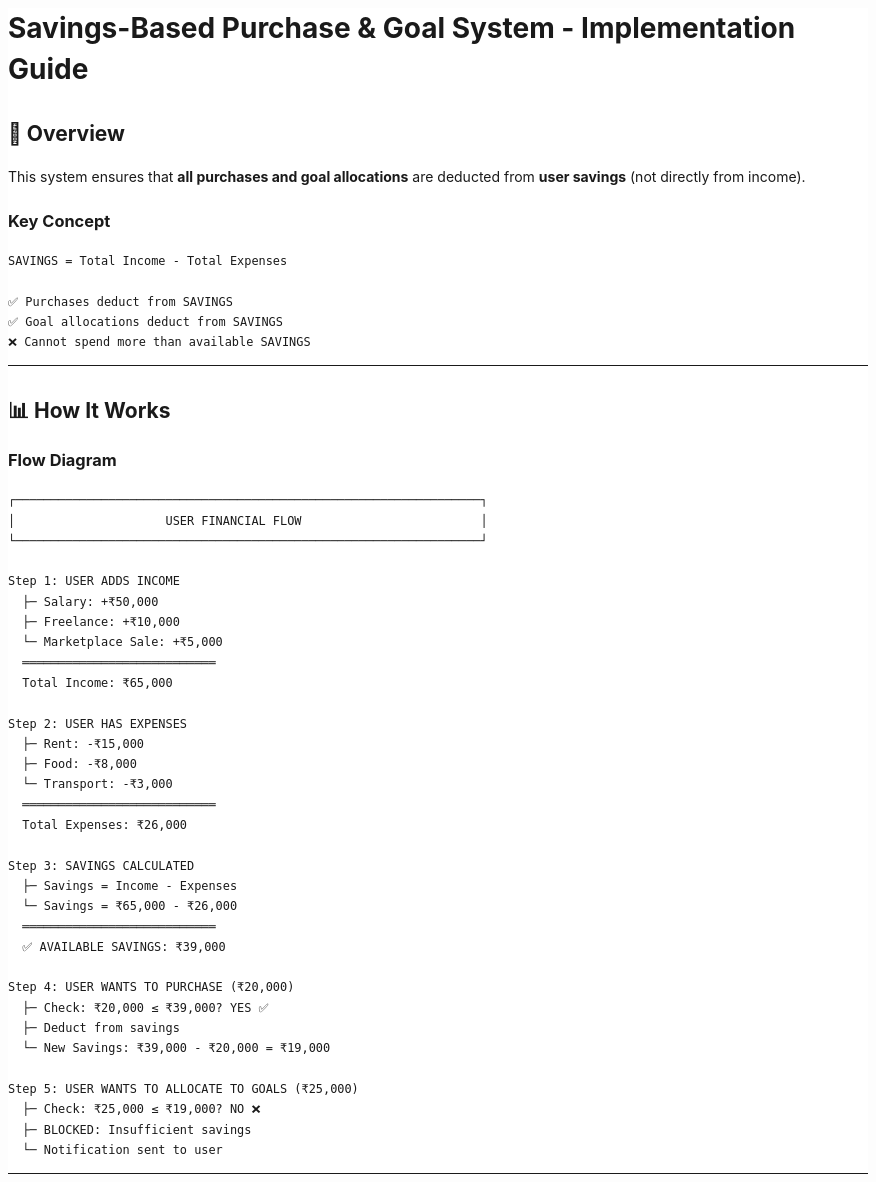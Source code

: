 # Savings-Based Purchase & Goal System - Implementation Guide

## 🎯 Overview

This system ensures that **all purchases and goal allocations** are deducted from **user savings** (not directly from income).

### Key Concept
```
SAVINGS = Total Income - Total Expenses

✅ Purchases deduct from SAVINGS
✅ Goal allocations deduct from SAVINGS
❌ Cannot spend more than available SAVINGS
```

---

## 📊 How It Works

### Flow Diagram

```
┌─────────────────────────────────────────────────────────────────┐
│                     USER FINANCIAL FLOW                         │
└─────────────────────────────────────────────────────────────────┘

Step 1: USER ADDS INCOME
  ├─ Salary: +₹50,000
  ├─ Freelance: +₹10,000
  └─ Marketplace Sale: +₹5,000
  ═══════════════════════════
  Total Income: ₹65,000

Step 2: USER HAS EXPENSES
  ├─ Rent: -₹15,000
  ├─ Food: -₹8,000
  └─ Transport: -₹3,000
  ═══════════════════════════
  Total Expenses: ₹26,000

Step 3: SAVINGS CALCULATED
  ├─ Savings = Income - Expenses
  └─ Savings = ₹65,000 - ₹26,000
  ═══════════════════════════
  ✅ AVAILABLE SAVINGS: ₹39,000

Step 4: USER WANTS TO PURCHASE (₹20,000)
  ├─ Check: ₹20,000 ≤ ₹39,000? YES ✅
  ├─ Deduct from savings
  └─ New Savings: ₹39,000 - ₹20,000 = ₹19,000

Step 5: USER WANTS TO ALLOCATE TO GOALS (₹25,000)
  ├─ Check: ₹25,000 ≤ ₹19,000? NO ❌
  ├─ BLOCKED: Insufficient savings
  └─ Notification sent to user
```

---